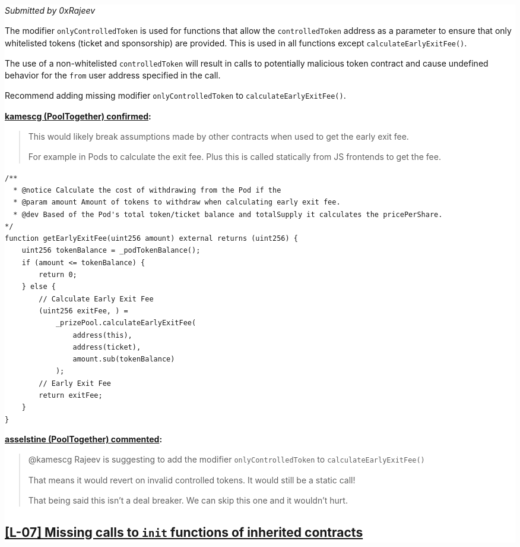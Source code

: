 _Submitted by 0xRajeev_

The modifier `onlyControlledToken` is used for functions that allow the `controlledToken` address as a parameter to ensure that only whitelisted tokens (ticket and sponsorship) are provided. This is used in all functions except `calculateEarlyExitFee()`.

The use of a non-whitelisted `controlledToken` will result in calls to potentially malicious token contract and cause undefined behavior for the `from` user address specified in the call.

Recommend adding missing modifier `onlyControlledToken` to `calculateEarlyExitFee()`.

**[kamescg (PoolTogether) confirmed](https://github.com/code-423n4/2021-06-pooltogether-findings/issues/54#issuecomment-871148826):**

> This would likely break assumptions made by other contracts when used to get the early exit fee.
> 
> For example in Pods to calculate the exit fee. Plus this is called statically from JS frontends to get the fee.

    /**
      * @notice Calculate the cost of withdrawing from the Pod if the
      * @param amount Amount of tokens to withdraw when calculating early exit fee.
      * @dev Based of the Pod's total token/ticket balance and totalSupply it calculates the pricePerShare.
    */
    function getEarlyExitFee(uint256 amount) external returns (uint256) {
        uint256 tokenBalance = _podTokenBalance();
        if (amount <= tokenBalance) {
            return 0;
        } else {
            // Calculate Early Exit Fee
            (uint256 exitFee, ) =
                _prizePool.calculateEarlyExitFee(
                    address(this),
                    address(ticket),
                    amount.sub(tokenBalance)
                );
            // Early Exit Fee
            return exitFee;
        }
    }

**[asselstine (PoolTogether) commented](https://github.com/code-423n4/2021-06-pooltogether-findings/issues/54#issuecomment-874371325):**

> @kamescg Rajeev is suggesting to add the modifier `onlyControlledToken` to `calculateEarlyExitFee()`
> 
> That means it would revert on invalid controlled tokens. It would still be a static call!
> 
> That being said this isn’t a deal breaker. We can skip this one and it wouldn’t hurt.

[](#l-07-missing-calls-to-init-functions-of-inherited-contracts)[\[L-07\] Missing calls to `init` functions of inherited contracts](https://github.com/code-423n4/2021-06-pooltogether-findings/issues/60)
----------------------------------------------------------------------------------------------------------------------------------------------------------------------------------------------------------
